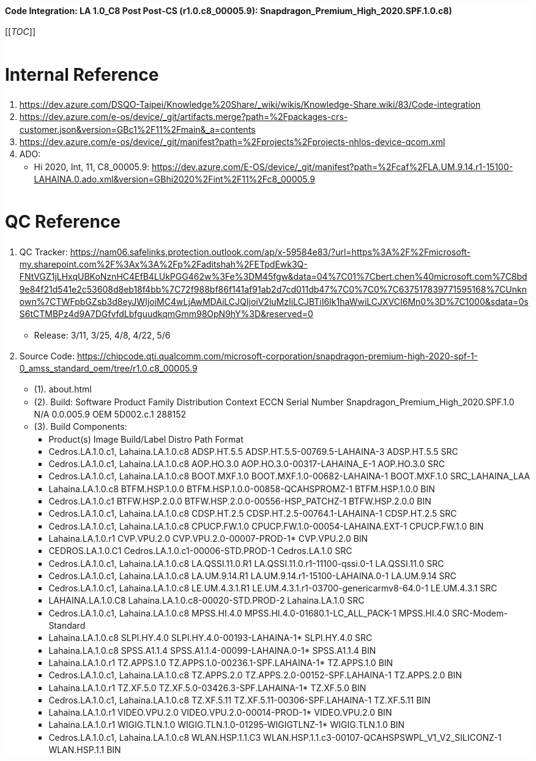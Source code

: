 **Code Integration: LA 1.0_C8 Post Post-CS (r1.0.c8_00005.9): Snapdragon_Premium_High_2020.SPF.1.0.c8)**


[[_TOC_]]

# Internal Reference
1. https://dev.azure.com/DSQO-Taipei/Knowledge%20Share/_wiki/wikis/Knowledge-Share.wiki/83/Code-integration
2. https://dev.azure.com/e-os/device/_git/artifacts.merge?path=%2Fpackages-crs-customer.json&version=GBc1%2F11%2Fmain&_a=contents
3. https://dev.azure.com/e-os/device/_git/manifest?path=%2Fprojects%2Fprojects-nhlos-device-qcom.xml
4. ADO:
   - Hi 2020, Int, 11, C8_00005.9: https://dev.azure.com/E-OS/device/_git/manifest?path=%2Fcaf%2FLA.UM.9.14.r1-15100-LAHAINA.0.ado.xml&version=GBhi2020%2Fint%2F11%2Fc8_00005.9

# QC Reference
1. QC Tracker: https://nam06.safelinks.protection.outlook.com/ap/x-59584e83/?url=https%3A%2F%2Fmicrosoft-my.sharepoint.com%2F%3Ax%3A%2Fp%2Faditshah%2FETpdEwk3Q-FNtVGZ1jLHxqUBKoNznHC4EfB4LUkPGG462w%3Fe%3DM45fgw&data=04%7C01%7Cbert.chen%40microsoft.com%7C8bd9e84f21d541e2c53608d8eb18f4bb%7C72f988bf86f141af91ab2d7cd011db47%7C0%7C0%7C637517839771595168%7CUnknown%7CTWFpbGZsb3d8eyJWIjoiMC4wLjAwMDAiLCJQIjoiV2luMzIiLCJBTiI6Ik1haWwiLCJXVCI6Mn0%3D%7C1000&sdata=0sS6tCTMBPz4d9A7DGfvfdLbfguudkqmGmm98OpN9hY%3D&reserved=0
   - Release: 3/11, 3/25, 4/8, 4/22, 5/6

2. Source Code: https://chipcode.qti.qualcomm.com/microsoft-corporation/snapdragon-premium-high-2020-spf-1-0_amss_standard_oem/tree/r1.0.c8_00005.9
   - (1). about.html
   - (2). Build:
	Software Product Family	Distribution	Context	ECCN	Serial Number
	Snapdragon_Premium_High_2020.SPF.1.0	N/A 0.0.005.9	OEM	5D002.c.1	288152
   - (3). Build Components:
	 - Product(s)	Image	Build/Label	Distro Path	Format
	 - Cedros.LA.1.0.c1, Lahaina.LA.1.0.c8	ADSP.HT.5.5	ADSP.HT.5.5-00769.5-LAHAINA-3	ADSP.HT.5.5	SRC
	 - Cedros.LA.1.0.c1, Lahaina.LA.1.0.c8	AOP.HO.3.0	AOP.HO.3.0-00317-LAHAINA_E-1	AOP.HO.3.0	SRC
	 - Cedros.LA.1.0.c1, Lahaina.LA.1.0.c8	BOOT.MXF.1.0	BOOT.MXF.1.0-00682-LAHAINA-1	BOOT.MXF.1.0	SRC_LAHAINA_LAA
	 - Lahaina.LA.1.0.c8	BTFM.HSP.1.0.0	BTFM.HSP.1.0.0-00858-QCAHSPROMZ-1	BTFM.HSP.1.0.0	BIN
	 - Cedros.LA.1.0.c1	BTFW.HSP.2.0.0	BTFW.HSP.2.0.0-00556-HSP_PATCHZ-1	BTFW.HSP.2.0.0	BIN
	 - Cedros.LA.1.0.c1, Lahaina.LA.1.0.c8	CDSP.HT.2.5	CDSP.HT.2.5-00764.1-LAHAINA-1	CDSP.HT.2.5	SRC
	 - Cedros.LA.1.0.c1, Lahaina.LA.1.0.c8	CPUCP.FW.1.0	CPUCP.FW.1.0-00054-LAHAINA.EXT-1	CPUCP.FW.1.0	BIN
	 - Lahaina.LA.1.0.r1	CVP.VPU.2.0	CVP.VPU.2.0-00007-PROD-1*	CVP.VPU.2.0	BIN
	 - CEDROS.LA.1.0.C1	Cedros.LA.1.0.c1-00006-STD.PROD-1	Cedros.LA.1.0	SRC
	 - Cedros.LA.1.0.c1, Lahaina.LA.1.0.c8	LA.QSSI.11.0.R1	LA.QSSI.11.0.r1-11100-qssi.0-1	LA.QSSI.11.0	SRC
	 - Cedros.LA.1.0.c1, Lahaina.LA.1.0.c8	LA.UM.9.14.R1	LA.UM.9.14.r1-15100-LAHAINA.0-1	LA.UM.9.14	SRC
	 - Cedros.LA.1.0.c1, Lahaina.LA.1.0.c8	LE.UM.4.3.1.R1	LE.UM.4.3.1.r1-03700-genericarmv8-64.0-1	LE.UM.4.3.1	SRC
	 - LAHAINA.LA.1.0.C8	Lahaina.LA.1.0.c8-00020-STD.PROD-2	Lahaina.LA.1.0	SRC
	 - Cedros.LA.1.0.c1, Lahaina.LA.1.0.c8	MPSS.HI.4.0	MPSS.HI.4.0-01680.1-LC_ALL_PACK-1	MPSS.HI.4.0	SRC-Modem-Standard
	 - Lahaina.LA.1.0.c8	SLPI.HY.4.0	SLPI.HY.4.0-00193-LAHAINA-1*	SLPI.HY.4.0	SRC
	 - Lahaina.LA.1.0.c8	SPSS.A1.1.4	SPSS.A1.1.4-00099-LAHAINA.0-1*	SPSS.A1.1.4	BIN
	 - Lahaina.LA.1.0.r1	TZ.APPS.1.0	TZ.APPS.1.0-00236.1-SPF.LAHAINA-1*	TZ.APPS.1.0	BIN
	 - Cedros.LA.1.0.c1, Lahaina.LA.1.0.c8	TZ.APPS.2.0	TZ.APPS.2.0-00152-SPF.LAHAINA-1	TZ.APPS.2.0	BIN
	 - Lahaina.LA.1.0.r1	TZ.XF.5.0	TZ.XF.5.0-03426.3-SPF.LAHAINA-1*	TZ.XF.5.0	BIN
	 - Cedros.LA.1.0.c1, Lahaina.LA.1.0.c8	TZ.XF.5.11	TZ.XF.5.11-00306-SPF.LAHAINA-1	TZ.XF.5.11	BIN
	 - Lahaina.LA.1.0.r1	VIDEO.VPU.2.0	VIDEO.VPU.2.0-00014-PROD-1*	VIDEO.VPU.2.0	BIN
	 - Lahaina.LA.1.0.r1	WIGIG.TLN.1.0	WIGIG.TLN.1.0-01295-WIGIGTLNZ-1*	WIGIG.TLN.1.0	BIN
	 - Cedros.LA.1.0.c1, Lahaina.LA.1.0.c8	WLAN.HSP.1.1.C3	WLAN.HSP.1.1.c3-00107-QCAHSPSWPL_V1_V2_SILICONZ-1	WLAN.HSP.1.1	BIN